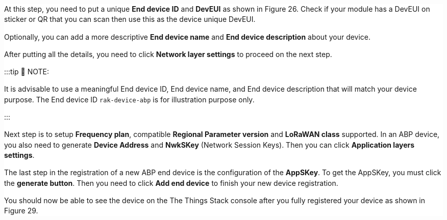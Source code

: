 <rk-img
  src="/assets/images/wisduo/rak4270-module/quickstart/t_image_9.png"
  width="100%"
  caption="Add end device"
/>

<rk-img
  src="/assets/images/wisduo/rak4270-module/quickstart/image_1_abp.png"
  width="100%"
  caption="Manually register device to The Things Stack"
/>

At this step, you need to put a unique **End device ID** and **DevEUI** as shown in Figure 26. Check if your module has a DevEUI on sticker or QR that you can scan then use this as the device unique DevEUI.

Optionally, you can add a more descriptive **End device name** and **End device description** about your device.

After putting all the details, you need to click **Network layer settings** to proceed on the next step.

:::tip 📝 NOTE:

It is advisable to use a meaningful End device ID, End device name, and End device description that will match your device purpose. The End device ID `rak-device-abp` is for illustration purpose only.

:::

<rk-img
  src="/assets/images/wisduo/rak4270-module/quickstart/image_2_abp.png"
  width="100%"
  caption="Device Information"
/>

Next step is to setup **Frequency plan**, compatible **Regional Parameter version** and **LoRaWAN class** supported. In an ABP device, you also need to generate **Device Address** and **NwkSKey** (Network Session Keys). Then you can click **Application layers settings**.

<rk-img
  src="/assets/images/wisduo/rak4270-module/quickstart/image_3_abp.png"
  width="100%"
  caption="ABP Configuration in The Things Stack"
/>

The last step in the registration of a new ABP end device is the configuration of the **AppSKey**. To get the AppSKey, you must click the **generate button**. Then you need to click **Add end device** to finish your new device registration.

<rk-img
  src="/assets/images/wisduo/rak4270-module/quickstart/image_4_abp.png"
  width="100%"
  caption="ABP Configuration in The Things Stack"
/>

You should now be able to see the device on the The Things Stack console after you fully registered your device as shown in Figure 29.

